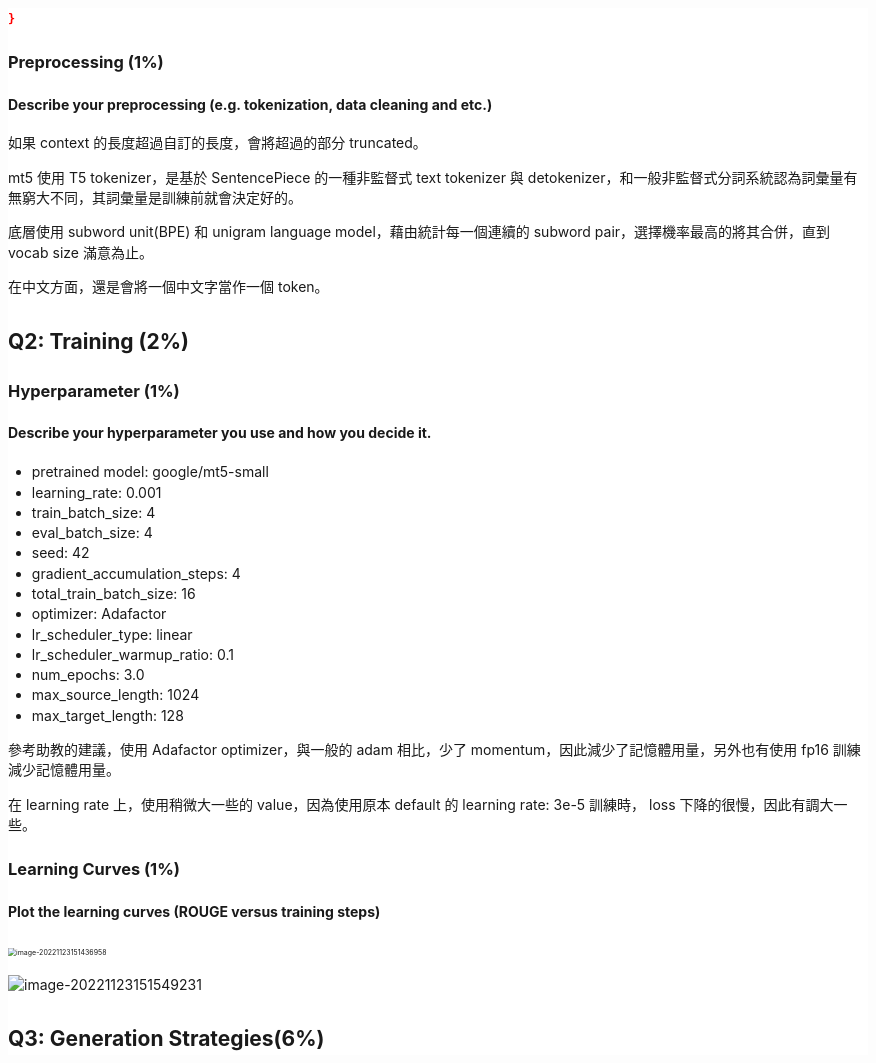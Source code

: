 ```json
}
```


### Preprocessing (1%)

#### Describe your preprocessing (e.g. tokenization, data cleaning and etc.)

如果 context 的長度超過自訂的長度，會將超過的部分 truncated。

mt5 使用 T5 tokenizer，是基於 SentencePiece 的一種非監督式 text tokenizer 與 detokenizer，和一般非監督式分詞系統認為詞彙量有無窮大不同，其詞彙量是訓練前就會決定好的。

底層使用 subword unit(BPE) 和 unigram language model，藉由統計每一個連續的 subword pair，選擇機率最高的將其合併，直到 vocab size 滿意為止。

在中文方面，還是會將一個中文字當作一個 token。

## Q2: Training (2%)

### Hyperparameter (1%)

#### Describe your hyperparameter you use and how you decide it.
- pretrained model: google/mt5-small
- learning_rate: 0.001
- train_batch_size: 4
- eval_batch_size: 4
-  seed: 42                                                                                                                                                                              
- gradient_accumulation_steps: 4
- total_train_batch_size: 16
- optimizer: Adafactor
- lr_scheduler_type: linear
- lr_scheduler_warmup_ratio: 0.1
- num_epochs: 3.0
- max_source_length: 1024
- max_target_length: 128

參考助教的建議，使用 Adafactor optimizer，與一般的 adam 相比，少了 momentum，因此減少了記憶體用量，另外也有使用 fp16 訓練減少記憶體用量。

在 learning rate 上，使用稍微大一些的 value，因為使用原本 default 的 learning rate: 3e-5 訓練時， loss 下降的很慢，因此有調大一些。

### Learning Curves (1%)

#### Plot the learning curves (ROUGE versus training steps)

<img src="C:\Users\kai\AppData\Roaming\Typora\typora-user-images\image-20221123151436958.png" alt="image-20221123151436958" style="zoom:50%;" />

![image-20221123151549231](C:\Users\kai\AppData\Roaming\Typora\typora-user-images\image-20221123151549231.png)

## Q3: Generation Strategies(6%)
